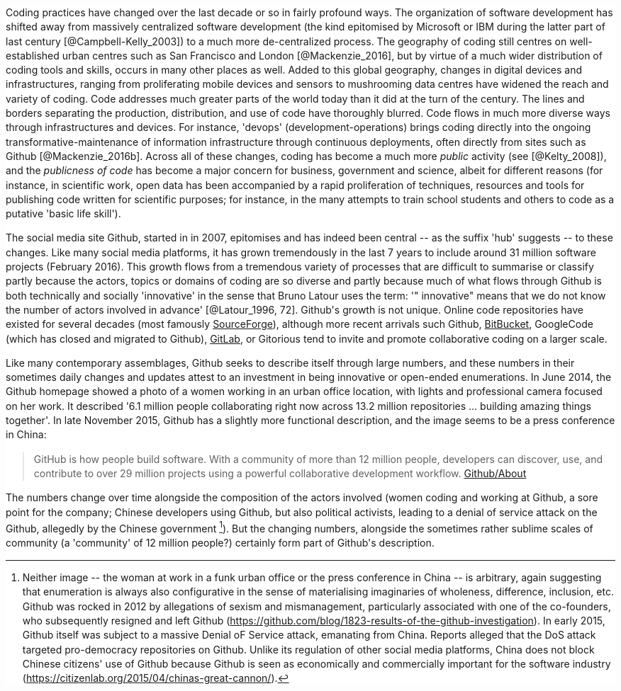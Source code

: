 Coding practices have changed over the last decade or so in fairly profound ways. The organization of software development has shifted away from massively centralized software development (the kind epitomised by Microsoft or IBM during the latter part of last century [@Campbell-Kelly_2003]) to a much more de-centralized process. The geography of coding still centres on well-established urban centres such as San Francisco and London [@Mackenzie_2016], but by virtue of a much wider distribution of coding tools and skills, occurs in many other places as well. Added to this global geography, changes in digital devices and infrastructures, ranging from proliferating mobile devices and sensors to mushrooming data centres have widened the reach and variety of coding. Code addresses much greater parts of the world today than it did at the turn of the century. The lines and borders separating the production, distribution, and use of code have thoroughly blurred. Code flows in much more diverse ways through infrastructures and devices. For instance, 'devops' (development-operations) brings coding directly into the ongoing transformative-maintenance of information infrastructure through continuous deployments, often directly from sites such as Github [@Mackenzie_2016b].  Across all of these changes, coding has become a much more *public* activity (see [@Kelty_2008]), and the *publicness of code* has become a major concern for business, government and science, albeit for different reasons (for instance, in scientific work, open data has been accompanied by a rapid proliferation of techniques, resources and tools for publishing code written for scientific purposes; for instance, in the many attempts to train school students and others to code as a putative 'basic life skill').

The social media site Github, started in in 2007, epitomises and has indeed been central -- as the suffix 'hub' suggests -- to these changes. Like many social media platforms,  it has grown tremendously in the last 7 years  to include around 31 million software projects (February 2016). This growth flows from a tremendous variety of processes that are difficult to summarise or classify partly because the actors, topics or domains of coding are so diverse and partly because much of what flows through Github is both technically and socially 'innovative' in the sense that Bruno Latour uses the term: '" innovative" means that we do not know the number of actors involved in advance' [@Latour_1996, 72]. Github's growth is not unique. Online code repositories have existed for several decades (most famously [SourceForge](http://sourceforge.net)), although more recent arrivals such Github, [BitBucket](https://bitbucket.org/), GoogleCode (which has closed and migrated to Github), [GitLab](https://about.gitlab.com/), or Gitorious tend to invite and promote collaborative coding on a larger scale. 

Like many contemporary assemblages, Github seeks to describe itself through large numbers, and these numbers in their sometimes daily changes and updates attest to an investment in being innovative or open-ended enumerations.  In June 2014, the Github homepage showed a photo of a women working in an urban office location, with lights and professional camera focused on her work. It described '6.1 million people collaborating right now across 13.2 million repositories ... building amazing things together'. In late November 2015, Github has a slightly more functional description, and the image seems to be a press conference in China:

>GitHub is how people build software. With a community of more than 12 million people, developers can discover, use, and contribute to over 29 million projects using a powerful collaborative development workflow. [Github/About](https://web.archive.org/web/20151216055610/https://github.com/about)

The numbers change over time alongside the composition of the actors involved (women coding and working at Github, a sore point for the company; Chinese developers using Github, but also political activists, leading to a denial of service attack on the Github, allegedly by the Chinese government [^3]). But the changing numbers, alongside the sometimes rather sublime scales of community (a 'community' of 12 million people?) certainly form part of Github's description.

 [^3]: Neither image -- the woman at work in a funk urban office or the press conference in China -- is arbitrary, again suggesting that enumeration is always also configurative in the sense of materialising imaginaries of wholeness, difference, inclusion, etc.  Github was rocked in 2012 by allegations of sexism and mismanagement, particularly associated with one of the co-founders, who subsequently resigned and left Github (https://github.com/blog/1823-results-of-the-github-investigation). In early 2015, Github itself was subject to a massive Denial oF Service attack, emanating from China. Reports alleged that the DoS attack targeted pro-democracy repositories on Github. Unlike its regulation of other social media platforms, China does not block Chinese citizens' use of Github because Github is seen as economically and commercially important for the software industry (https://citizenlab.org/2015/04/chinas-great-cannon/). 


[^12]: The study sought to describe 'meta-community' practices in the code-sharing commons by examining patterns of imitation and copying across a large number of software development projects. 
[^2]: In what follows, I use monospace font like `this` when referring to entities named in the Github data. The typography highlights entity subject to enumeration by capital numbers. 
[^6]: In late 2015, the main GithubArchive timeline dataset was frozen. The last events date from October 2015. Data after that date flows into new datasets named by the month. e.g. [https://bigquery.cloud.google.com/table/githubarchive:month.201107](https://bigquery.cloud.google.com/table/githubarchive:month.201107) points to the data for July 2011. This re-tabling of the data attests partly to the increasing popularity of Github. For the purposes of my argument, and to simplify code slightly, I only make use of the main Github timeline dataset covering 2012-2015. 
[^1]: GoogleBigQuery, it seems, is the commercialisation of an internal infrastructure called `Dremel`, that Google has since 2006 used in many different ways to manage its own platforms. 
[^4]: A host of methodological questions cluster around the question of counting names. For the purposes of this discussion, I leave aside the many sidetracks, dead-ends and catastrophic failures associated with working on a several hundred gigabyte dataset. 
[^5]: In all this re-counting, the data relates to the public repositories and actors on Github. An unknown but substantial number of repositories are private. Given Github's financial valuation at $US 2 billion in 2015, this number may be quite large. [@Gage_2015]
[^10]: The presence of `eclipse` on Github suggests another important analytical problem to consider when enumerating: how do know for a given setting or place that what we count belongs there? Sometime repositories on Github mention they are 'mirrors' of something else. Other times they may not. 
[^11]: A quick query on the timeline dataset yields around ten million push events in which either a comment or message relating to 'config,' 'test' or 'build.' See Q